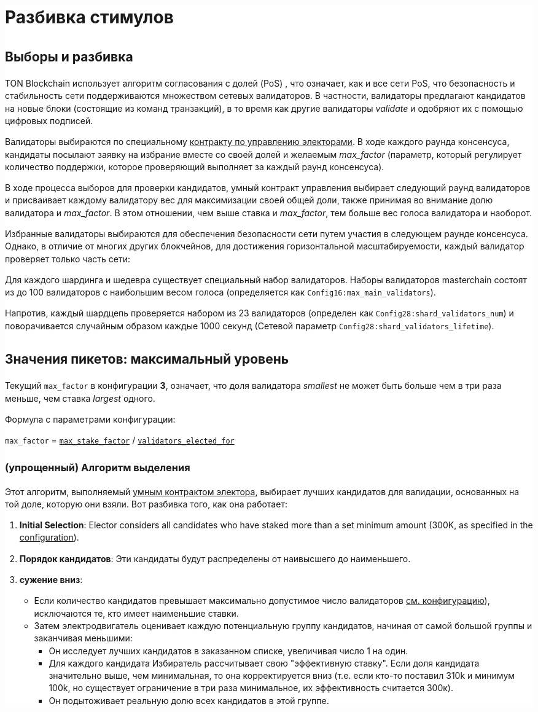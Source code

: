 # Разбивка стимулов

## Выборы и разбивка

TON Blockchain использует алгоритм согласования с долей (PoS) , что означает, как и все сети PoS, что безопасность и стабильность сети поддерживаются множеством сетевых валидаторов. В частности, валидаторы предлагают кандидатов на новые блоки (состоящие из команд транзакций), в то время как другие валидаторы _validate_ и одобряют их с помощью цифровых подписей.

Валидаторы выбираются по специальному [контракту по управлению электорами](/v3/documentation/smart-contracts/contracts-specs/governance#elector). В ходе каждого раунда консенсуса, кандидаты посылают заявку на избрание вместе со своей долей и желаемым _max_factor_ (параметр, который регулирует количество поддержки, которое проверяющий выполняет за каждый раунд консенсуса).

В ходе процесса выборов для проверки кандидатов, умный контракт управления выбирает следующий раунд валидаторов и присваивает каждому валидатору вес для максимизации своей общей доли, также принимая во внимание долю валидатора и _max_factor_. В этом отношении, чем выше ставка и _max_factor_, тем больше вес голоса валидатора и наоборот.

Избранные валидаторы выбираются для обеспечения безопасности сети путем участия в следующем раунде консенсуса. Однако, в отличие от многих других блокчейнов, для достижения горизонтальной масштабируемости, каждый валидатор проверяет только часть сети:

Для каждого шардинга и шедевра существует специальный набор валидаторов. Наборы валидаторов masterchain состоят из до 100 валидаторов с наибольшим весом голоса (определяется как `Config16:max_main_validators`).

Напротив, каждый шардцепь проверяется набором из 23 валидаторов (определен как `Config28:shard_validators_num`) и поворачивается случайным образом каждые 1000 секунд (Сетевой параметр `Config28:shard_validators_lifetime`).

## Значения пикетов: максимальный уровень

Текущий `max_factor` в конфигурации **3**, означает, что доля валидатора _smallest_ не может быть больше чем в три раза меньше, чем ставка _largest_ одного.

Формула с параметрами конфигурации:

`max_factor` = [`max_stake_factor`](https://tonviewer.com/config#17) / [`validators_elected_for`](https://tonviewer.com/config#15)

### (упрощенный) Алгоритм выделения

Этот алгоритм, выполняемый [умным контрактом электора](/v3/documentation/smart-contracts/contracts-specs/governance#elector), выбирает лучших кандидатов для валидации, основанных на той доле, которую они взяли. Вот разбивка того, как она работает:

1. **Initial Selection**: Elector considers all candidates who have staked more than a set minimum amount (300K, as specified in the [configuration](https://tonviewer.com/config#17)).

2. **Порядок кандидатов**: Эти кандидаты будут распределены от наивысшего до наименьшего.

3. **сужение вниз**:
   - Если количество кандидатов превышает максимально допустимое число валидаторов [см. конфигурацию](https://tonviewer.com/config#16)), исключаются те, кто имеет наименьшие ставки.
   - Затем электродвигатель оценивает каждую потенциальную группу кандидатов, начиная от самой большой группы и заканчивая меньшими:
     - Он исследует лучших кандидатов в заказанном списке, увеличивая число 1 на один.
     - Для каждого кандидата Избиратель рассчитывает свою "эффективную ставку". Если доля кандидата значительно выше, чем минимальная, то она корректируется вниз (т.е. если кто-то поставил 310k и минимум 100k, но существует ограничение в три раза минимальное, их эффективность считается 300к).
     - Он подытоживает реальную долю всех кандидатов в этой группе.
